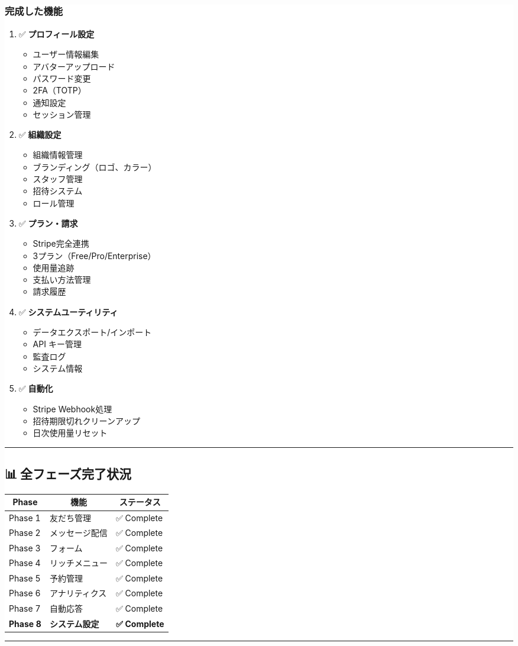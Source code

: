 ### 完成した機能

1. ✅ **プロフィール設定**
   - ユーザー情報編集
   - アバターアップロード
   - パスワード変更
   - 2FA（TOTP）
   - 通知設定
   - セッション管理

2. ✅ **組織設定**
   - 組織情報管理
   - ブランディング（ロゴ、カラー）
   - スタッフ管理
   - 招待システム
   - ロール管理

3. ✅ **プラン・請求**
   - Stripe完全連携
   - 3プラン（Free/Pro/Enterprise）
   - 使用量追跡
   - 支払い方法管理
   - 請求履歴

4. ✅ **システムユーティリティ**
   - データエクスポート/インポート
   - API キー管理
   - 監査ログ
   - システム情報

5. ✅ **自動化**
   - Stripe Webhook処理
   - 招待期限切れクリーンアップ
   - 日次使用量リセット

---

## 📊 全フェーズ完了状況

| Phase | 機能 | ステータス |
|-------|------|----------|
| Phase 1 | 友だち管理 | ✅ Complete |
| Phase 2 | メッセージ配信 | ✅ Complete |
| Phase 3 | フォーム | ✅ Complete |
| Phase 4 | リッチメニュー | ✅ Complete |
| Phase 5 | 予約管理 | ✅ Complete |
| Phase 6 | アナリティクス | ✅ Complete |
| Phase 7 | 自動応答 | ✅ Complete |
| **Phase 8** | **システム設定** | **✅ Complete** |

---
